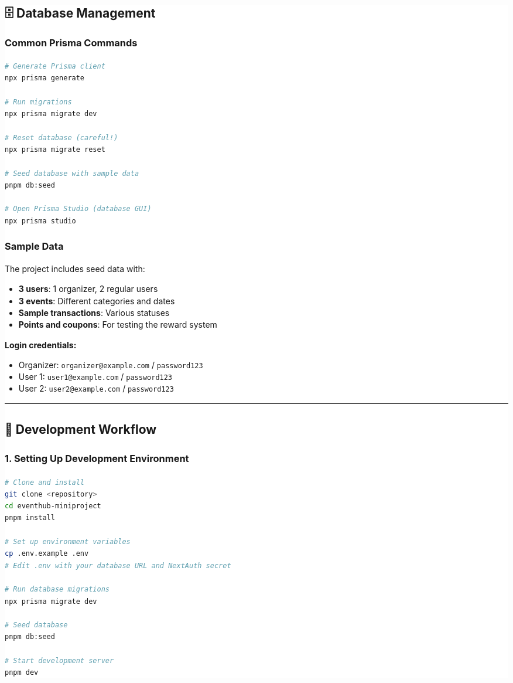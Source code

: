 
## 🗄️ **Database Management**

### **Common Prisma Commands**
```bash
# Generate Prisma client
npx prisma generate

# Run migrations
npx prisma migrate dev

# Reset database (careful!)
npx prisma migrate reset

# Seed database with sample data
pnpm db:seed

# Open Prisma Studio (database GUI)
npx prisma studio
```

### **Sample Data**
The project includes seed data with:
- **3 users**: 1 organizer, 2 regular users
- **3 events**: Different categories and dates
- **Sample transactions**: Various statuses
- **Points and coupons**: For testing the reward system

**Login credentials:**
- Organizer: `organizer@example.com` / `password123`
- User 1: `user1@example.com` / `password123`
- User 2: `user2@example.com` / `password123`

---

## 🚀 **Development Workflow**

### **1. Setting Up Development Environment**
```bash
# Clone and install
git clone <repository>
cd eventhub-miniproject
pnpm install

# Set up environment variables
cp .env.example .env
# Edit .env with your database URL and NextAuth secret

# Run database migrations
npx prisma migrate dev

# Seed database
pnpm db:seed

# Start development server
pnpm dev
```
